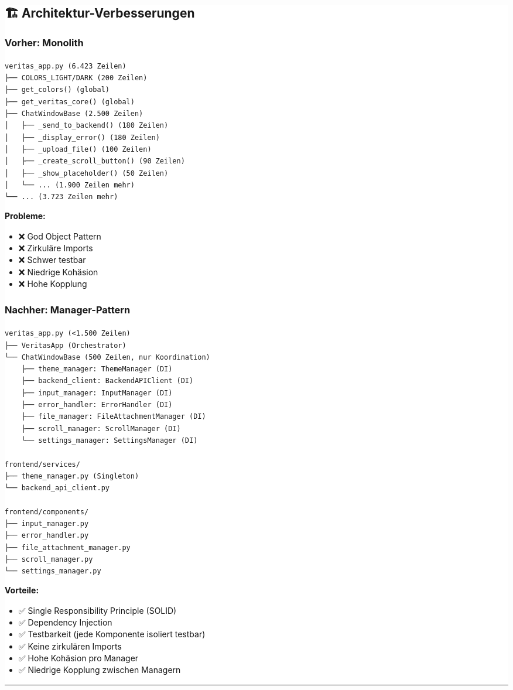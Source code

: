 
## 🏗️ Architektur-Verbesserungen

### Vorher: Monolith
```
veritas_app.py (6.423 Zeilen)
├── COLORS_LIGHT/DARK (200 Zeilen)
├── get_colors() (global)
├── get_veritas_core() (global)
├── ChatWindowBase (2.500 Zeilen)
│   ├── _send_to_backend() (180 Zeilen)
│   ├── _display_error() (180 Zeilen)
│   ├── _upload_file() (100 Zeilen)
│   ├── _create_scroll_button() (90 Zeilen)
│   ├── _show_placeholder() (50 Zeilen)
│   └── ... (1.900 Zeilen mehr)
└── ... (3.723 Zeilen mehr)
```

**Probleme:**
- ❌ God Object Pattern
- ❌ Zirkuläre Imports
- ❌ Schwer testbar
- ❌ Niedrige Kohäsion
- ❌ Hohe Kopplung

### Nachher: Manager-Pattern
```
veritas_app.py (<1.500 Zeilen)
├── VeritasApp (Orchestrator)
└── ChatWindowBase (500 Zeilen, nur Koordination)
    ├── theme_manager: ThemeManager (DI)
    ├── backend_client: BackendAPIClient (DI)
    ├── input_manager: InputManager (DI)
    ├── error_handler: ErrorHandler (DI)
    ├── file_manager: FileAttachmentManager (DI)
    ├── scroll_manager: ScrollManager (DI)
    └── settings_manager: SettingsManager (DI)

frontend/services/
├── theme_manager.py (Singleton)
└── backend_api_client.py

frontend/components/
├── input_manager.py
├── error_handler.py
├── file_attachment_manager.py
├── scroll_manager.py
└── settings_manager.py
```

**Vorteile:**
- ✅ Single Responsibility Principle (SOLID)
- ✅ Dependency Injection
- ✅ Testbarkeit (jede Komponente isoliert testbar)
- ✅ Keine zirkulären Imports
- ✅ Hohe Kohäsion pro Manager
- ✅ Niedrige Kopplung zwischen Managern

---